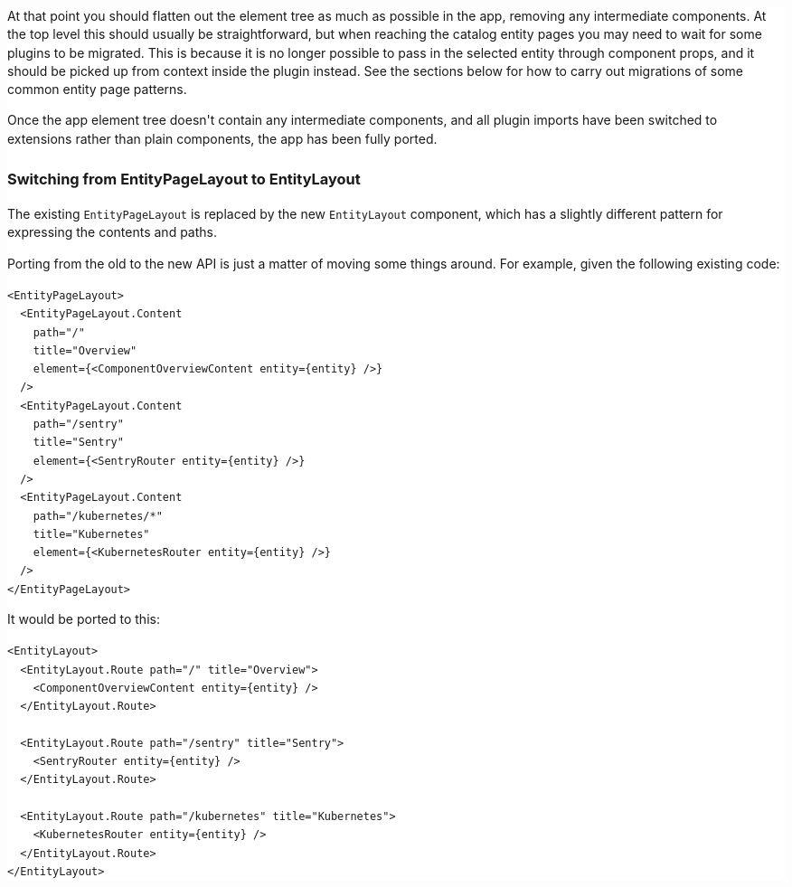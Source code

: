 At that point you should flatten out the element tree as much as possible in the
app, removing any intermediate components. At the top level this should usually
be straightforward, but when reaching the catalog entity pages you may need to
wait for some plugins to be migrated. This is because it is no longer possible
to pass in the selected entity through component props, and it should be picked
up from context inside the plugin instead. See the sections below for how to
carry out migrations of some common entity page patterns.

Once the app element tree doesn't contain any intermediate components, and all
plugin imports have been switched to extensions rather than plain components,
the app has been fully ported.

### Switching from EntityPageLayout to EntityLayout

The existing `EntityPageLayout` is replaced by the new `EntityLayout` component,
which has a slightly different pattern for expressing the contents and paths.

Porting from the old to the new API is just a matter of moving some things
around. For example, given the following existing code:

```tsx
<EntityPageLayout>
  <EntityPageLayout.Content
    path="/"
    title="Overview"
    element={<ComponentOverviewContent entity={entity} />}
  />
  <EntityPageLayout.Content
    path="/sentry"
    title="Sentry"
    element={<SentryRouter entity={entity} />}
  />
  <EntityPageLayout.Content
    path="/kubernetes/*"
    title="Kubernetes"
    element={<KubernetesRouter entity={entity} />}
  />
</EntityPageLayout>
```

It would be ported to this:

```tsx
<EntityLayout>
  <EntityLayout.Route path="/" title="Overview">
    <ComponentOverviewContent entity={entity} />
  </EntityLayout.Route>

  <EntityLayout.Route path="/sentry" title="Sentry">
    <SentryRouter entity={entity} />
  </EntityLayout.Route>

  <EntityLayout.Route path="/kubernetes" title="Kubernetes">
    <KubernetesRouter entity={entity} />
  </EntityLayout.Route>
</EntityLayout>
```
